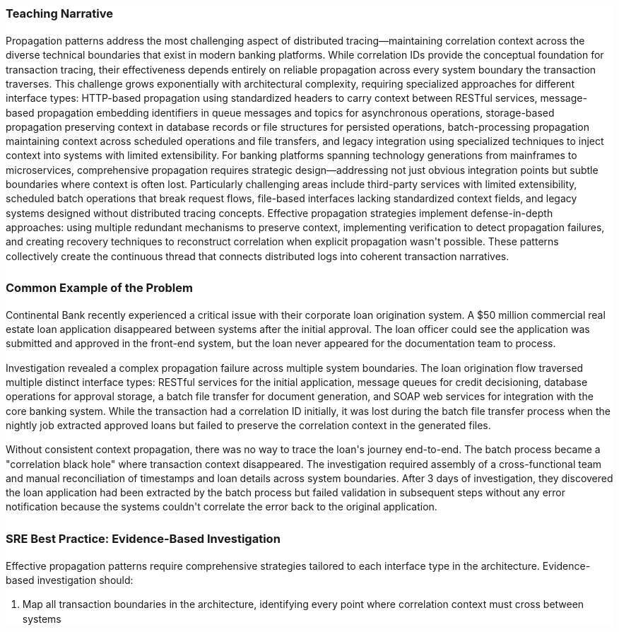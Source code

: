 ### Teaching Narrative

Propagation patterns address the most challenging aspect of distributed tracing—maintaining correlation context across the diverse technical boundaries that exist in modern banking platforms. While correlation IDs provide the conceptual foundation for transaction tracing, their effectiveness depends entirely on reliable propagation across every system boundary the transaction traverses. This challenge grows exponentially with architectural complexity, requiring specialized approaches for different interface types: HTTP-based propagation using standardized headers to carry context between RESTful services, message-based propagation embedding identifiers in queue messages and topics for asynchronous operations, storage-based propagation preserving context in database records or file structures for persisted operations, batch-processing propagation maintaining context across scheduled operations and file transfers, and legacy integration using specialized techniques to inject context into systems with limited extensibility. For banking platforms spanning technology generations from mainframes to microservices, comprehensive propagation requires strategic design—addressing not just obvious integration points but subtle boundaries where context is often lost. Particularly challenging areas include third-party services with limited extensibility, scheduled batch operations that break request flows, file-based interfaces lacking standardized context fields, and legacy systems designed without distributed tracing concepts. Effective propagation strategies implement defense-in-depth approaches: using multiple redundant mechanisms to preserve context, implementing verification to detect propagation failures, and creating recovery techniques to reconstruct correlation when explicit propagation wasn't possible. These patterns collectively create the continuous thread that connects distributed logs into coherent transaction narratives.

### Common Example of the Problem

Continental Bank recently experienced a critical issue with their corporate loan origination system. A $50 million commercial real estate loan application disappeared between systems after the initial approval. The loan officer could see the application was submitted and approved in the front-end system, but the loan never appeared for the documentation team to process.

Investigation revealed a complex propagation failure across multiple system boundaries. The loan origination flow traversed multiple distinct interface types: RESTful services for the initial application, message queues for credit decisioning, database operations for approval storage, a batch file transfer for document generation, and SOAP web services for integration with the core banking system. While the transaction had a correlation ID initially, it was lost during the batch file transfer process when the nightly job extracted approved loans but failed to preserve the correlation context in the generated files.

Without consistent context propagation, there was no way to trace the loan's journey end-to-end. The batch process became a "correlation black hole" where transaction context disappeared. The investigation required assembly of a cross-functional team and manual reconciliation of timestamps and loan details across system boundaries. After 3 days of investigation, they discovered the loan application had been extracted by the batch process but failed validation in subsequent steps without any error notification because the systems couldn't correlate the error back to the original application.

### SRE Best Practice: Evidence-Based Investigation

Effective propagation patterns require comprehensive strategies tailored to each interface type in the architecture. Evidence-based investigation should:

1. Map all transaction boundaries in the architecture, identifying every point where correlation context must cross between systems
